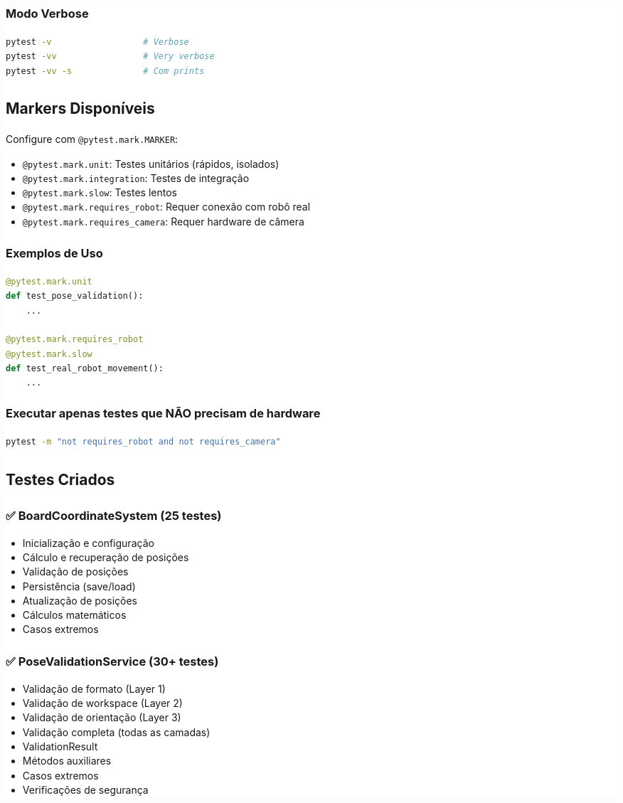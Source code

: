 ### Modo Verbose
```bash
pytest -v                  # Verbose
pytest -vv                 # Very verbose
pytest -vv -s              # Com prints
```

## Markers Disponíveis

Configure com `@pytest.mark.MARKER`:

- `@pytest.mark.unit`: Testes unitários (rápidos, isolados)
- `@pytest.mark.integration`: Testes de integração
- `@pytest.mark.slow`: Testes lentos
- `@pytest.mark.requires_robot`: Requer conexão com robô real
- `@pytest.mark.requires_camera`: Requer hardware de câmera

### Exemplos de Uso

```python
@pytest.mark.unit
def test_pose_validation():
    ...

@pytest.mark.requires_robot
@pytest.mark.slow
def test_real_robot_movement():
    ...
```

### Executar apenas testes que NÃO precisam de hardware
```bash
pytest -m "not requires_robot and not requires_camera"
```

## Testes Criados

### ✅ BoardCoordinateSystem (25 testes)
- Inicialização e configuração
- Cálculo e recuperação de posições
- Validação de posições
- Persistência (save/load)
- Atualização de posições
- Cálculos matemáticos
- Casos extremos

### ✅ PoseValidationService (30+ testes)
- Validação de formato (Layer 1)
- Validação de workspace (Layer 2)
- Validação de orientação (Layer 3)
- Validação completa (todas as camadas)
- ValidationResult
- Métodos auxiliares
- Casos extremos
- Verificações de segurança
